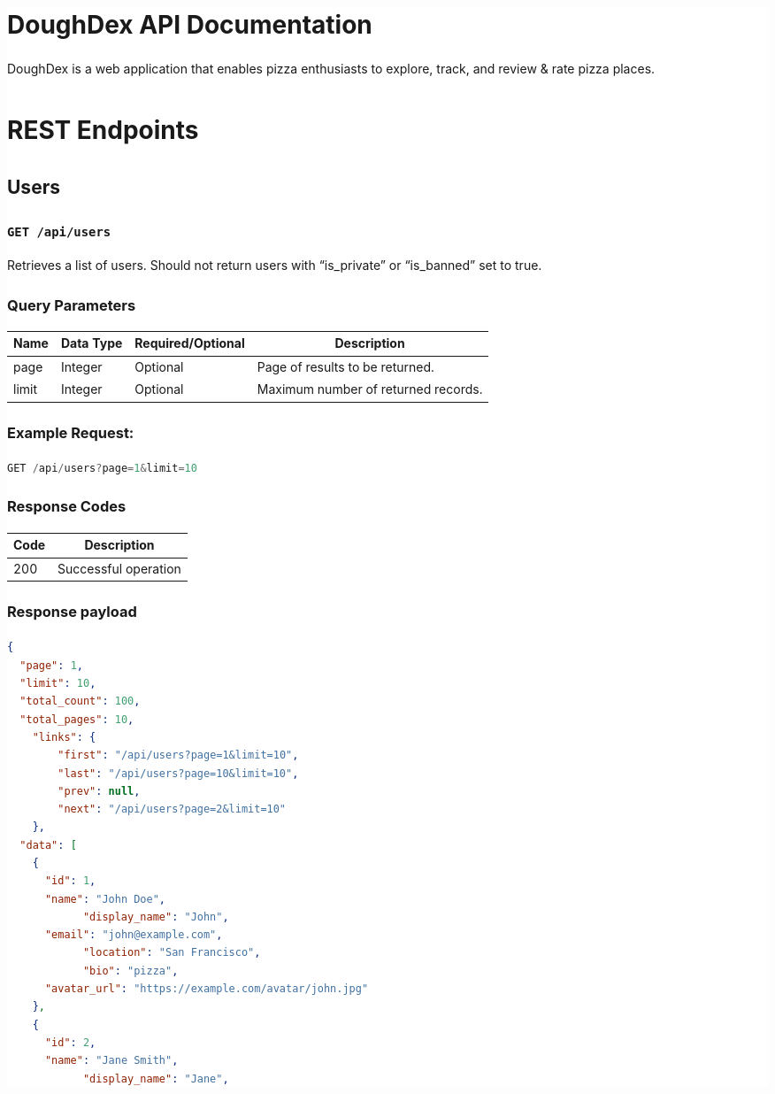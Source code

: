 # DoughDex API Documentation

DoughDex is a web application that enables pizza enthusiasts to explore, track, and review & rate pizza places.

# REST Endpoints

## Users

### `GET /api/users`

Retrieves a list of users. Should not return users with “is_private” or “is_banned” set to true.

### Query Parameters

| Name | Data Type | Required/Optional | Description |
| --- | --- | --- | --- |
| page | Integer | Optional | Page of results to be returned. |
| limit | Integer | Optional | Maximum number of returned records. |

### Example Request:

```jsx
GET /api/users?page=1&limit=10
```

### Response Codes

| Code | Description |
| --- | --- |
| 200 | Successful operation |

### Response payload

```json
{
  "page": 1,
  "limit": 10,
  "total_count": 100,
  "total_pages": 10,
	"links": {
		"first": "/api/users?page=1&limit=10",
		"last": "/api/users?page=10&limit=10",
		"prev": null,
		"next": "/api/users?page=2&limit=10"
	},
  "data": [
    {
      "id": 1,
      "name": "John Doe",
			"display_name": "John",
      "email": "john@example.com",
			"location": "San Francisco",
			"bio": "pizza",
      "avatar_url": "https://example.com/avatar/john.jpg"
    },
    {
      "id": 2,
      "name": "Jane Smith",
			"display_name": "Jane",
```